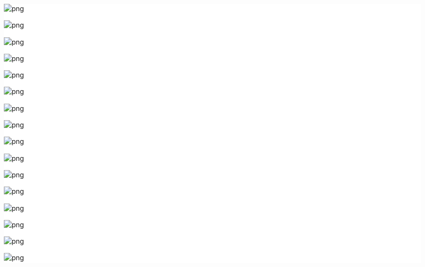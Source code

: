 

![png](output_45_471.png)



![png](output_45_472.png)



![png](output_45_473.png)



![png](output_45_474.png)



![png](output_45_475.png)



![png](output_45_476.png)



![png](output_45_477.png)



![png](output_45_478.png)



![png](output_45_479.png)



![png](output_45_480.png)



![png](output_45_481.png)



![png](output_45_482.png)



![png](output_45_483.png)



![png](output_45_484.png)



![png](output_45_485.png)



![png](output_45_486.png)
